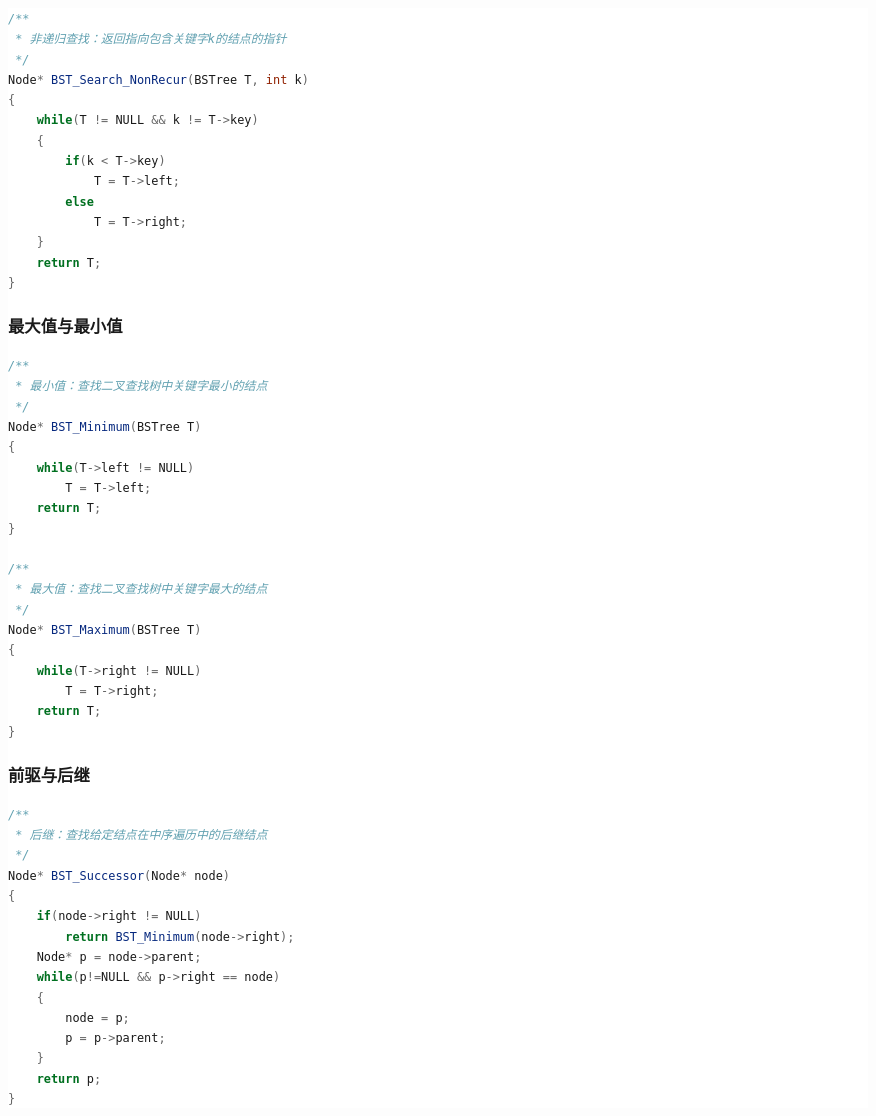 ```c#
```

```c#
/**
 * 非递归查找：返回指向包含关键字k的结点的指针
 */
Node* BST_Search_NonRecur(BSTree T, int k)
{
	while(T != NULL && k != T->key)
	{
		if(k < T->key)
			T = T->left;
		else
			T = T->right;
	}
	return T;
}
```

### 最大值与最小值

```c#
/**
 * 最小值：查找二叉查找树中关键字最小的结点
 */
Node* BST_Minimum(BSTree T)
{
	while(T->left != NULL)
		T = T->left;
	return T;
}

/**
 * 最大值：查找二叉查找树中关键字最大的结点
 */
Node* BST_Maximum(BSTree T)
{
	while(T->right != NULL)
		T = T->right;
	return T;
}
```

### 前驱与后继

```c#
/**
 * 后继：查找给定结点在中序遍历中的后继结点
 */
Node* BST_Successor(Node* node)
{
	if(node->right != NULL)
		return BST_Minimum(node->right);
	Node* p = node->parent;
	while(p!=NULL && p->right == node)
	{
		node = p;
		p = p->parent;
	}
	return p;
}
```
